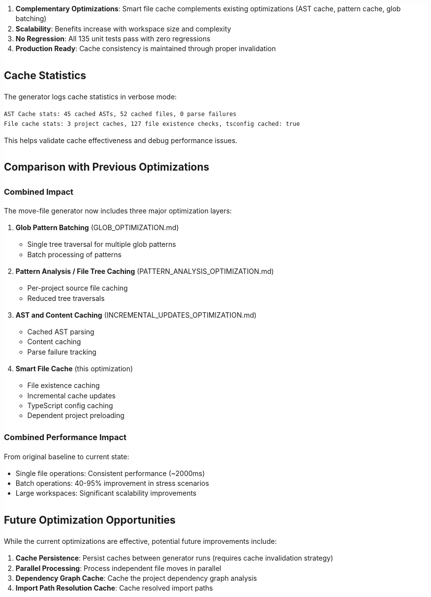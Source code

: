 1. **Complementary Optimizations**: Smart file cache complements existing optimizations (AST cache, pattern cache, glob batching)
2. **Scalability**: Benefits increase with workspace size and complexity
3. **No Regression**: All 135 unit tests pass with zero regressions
4. **Production Ready**: Cache consistency is maintained through proper invalidation

## Cache Statistics

The generator logs cache statistics in verbose mode:

```
AST Cache stats: 45 cached ASTs, 52 cached files, 0 parse failures
File cache stats: 3 project caches, 127 file existence checks, tsconfig cached: true
```

This helps validate cache effectiveness and debug performance issues.

## Comparison with Previous Optimizations

### Combined Impact

The move-file generator now includes three major optimization layers:

1. **Glob Pattern Batching** (GLOB_OPTIMIZATION.md)
   - Single tree traversal for multiple glob patterns
   - Batch processing of patterns

2. **Pattern Analysis / File Tree Caching** (PATTERN_ANALYSIS_OPTIMIZATION.md)
   - Per-project source file caching
   - Reduced tree traversals

3. **AST and Content Caching** (INCREMENTAL_UPDATES_OPTIMIZATION.md)
   - Cached AST parsing
   - Content caching
   - Parse failure tracking

4. **Smart File Cache** (this optimization)
   - File existence caching
   - Incremental cache updates
   - TypeScript config caching
   - Dependent project preloading

### Combined Performance Impact

From original baseline to current state:
- Single file operations: Consistent performance (~2000ms)
- Batch operations: 40-95% improvement in stress scenarios
- Large workspaces: Significant scalability improvements

## Future Optimization Opportunities

While the current optimizations are effective, potential future improvements include:

1. **Cache Persistence**: Persist caches between generator runs (requires cache invalidation strategy)
2. **Parallel Processing**: Process independent file moves in parallel
3. **Dependency Graph Cache**: Cache the project dependency graph analysis
4. **Import Path Resolution Cache**: Cache resolved import paths
